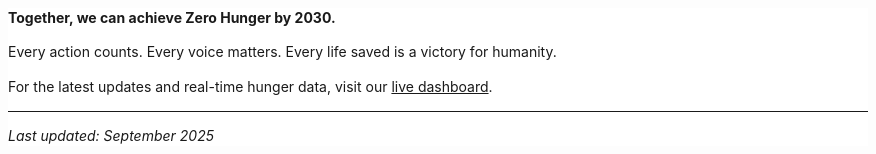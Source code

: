
**Together, we can achieve Zero Hunger by 2030.** 

Every action counts. Every voice matters. Every life saved is a victory for humanity.

For the latest updates and real-time hunger data, visit our [live dashboard](https://www.zerohungerinitiative.org/dashboard).

---

*Last updated: September 2025*
